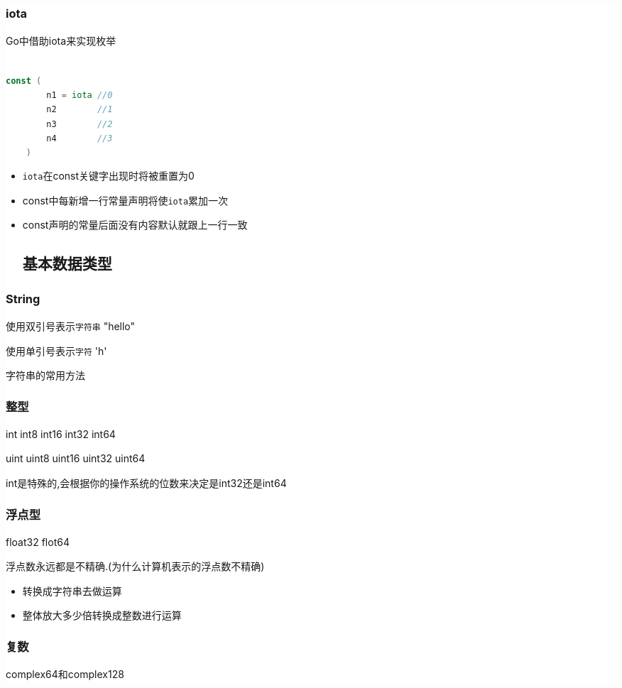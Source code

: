 

### iota

Go中借助iota来实现枚举

```go

const (
		n1 = iota //0
		n2        //1
		n3        //2
		n4        //3
	)
```



* `iota`在const关键字出现时将被重置为0
* const中每新增一行常量声明将使`iota`累加一次
* const声明的常量后面没有内容默认就跟上一行一致



	## 基本数据类型

### String

使用双引号表示`字符串` "hello"

使用单引号表示`字符`   'h'

字符串的常用方法

### 整型

int int8 int16 int32 int64

uint uint8 uint16 uint32 uint64



int是特殊的,会根据你的操作系统的位数来决定是int32还是int64



### 浮点型

float32 flot64

浮点数永远都是不精确.(为什么计算机表示的浮点数不精确)

* 转换成字符串去做运算

* 整体放大多少倍转换成整数进行运算

### 复数

complex64和complex128
